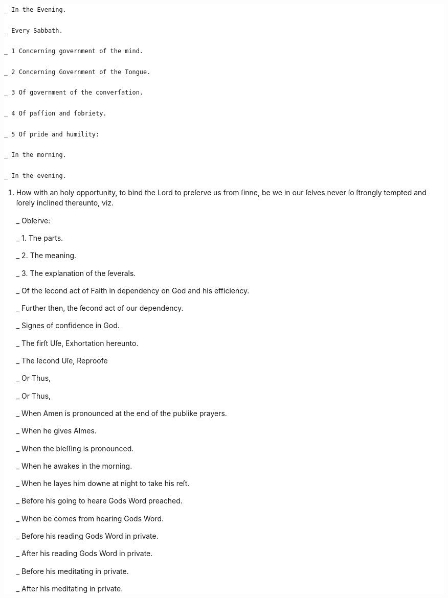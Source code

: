    _ In the Evening.

    _ Every Sabbath.

    _ 1 Concerning government of the mind.

    _ 2 Concerning Government of the Tongue.

    _ 3 Of government of the converſation.

    _ 4 Of paſſion and ſobriety.

    _ 5 Of pride and humility:

    _ In the morning.

    _ In the evening.

1. How with an holy opportunity, to bind the Lord to preſerve us from ſinne, be we in our ſelves never ſo ſtrongly tempted and ſorely inclined thereunto, viz.

    _ Obſerve:

    _ 1. The parts.

    _ 2. The meaning.

    _ 3. The explanation of the ſeverals.

    _ Of the ſecond act of Faith in dependency on God and his efficiency.

    _ Further then, the ſecond act of our dependency.

    _ Signes of confidence in God.

    _ The firſt Uſe, Exhortation hereunto.

    _ The ſecond Uſe, Reproofe

    _ Or Thus,

    _ Or Thus,

    _ When Amen is pronounced at the end of the publike prayers.

    _ When he gives Almes.

    _ When the bleſſing is pronounced.

    _ When he awakes in the morning.

    _ When he layes him downe at night to take his reſt.

    _ Before his going to heare Gods Word preached.

    _ When be comes from hearing Gods Word.

    _ Before his reading Gods Word in private.

    _ After his reading Gods Word in private.

    _ Before his meditating in private.

    _ After his meditating in private.
